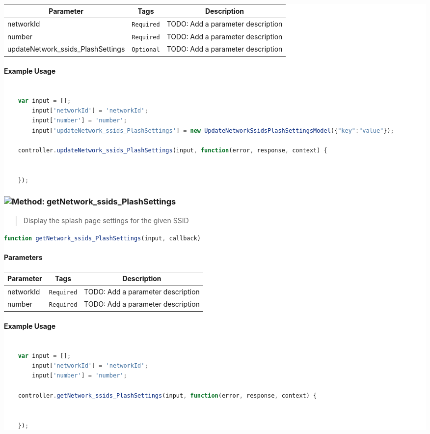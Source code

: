 | Parameter | Tags | Description |
|-----------|------|-------------|
| networkId |  ``` Required ```  | TODO: Add a parameter description |
| number |  ``` Required ```  | TODO: Add a parameter description |
| updateNetwork_ssids_PlashSettings |  ``` Optional ```  | TODO: Add a parameter description |



#### Example Usage

```javascript

    var input = [];
        input['networkId'] = 'networkId';
        input['number'] = 'number';
        input['updateNetwork_ssids_PlashSettings'] = new UpdateNetworkSsidsPlashSettingsModel({"key":"value"});

    controller.updateNetwork_ssids_PlashSettings(input, function(error, response, context) {

    
    });
```



### <a name="get_network_ssids_plash_settings"></a>![Method: ](https://apidocs.io/img/method.png ".SplashSettingsController.getNetwork_ssids_PlashSettings") getNetwork_ssids_PlashSettings

> Display the splash page settings for the given SSID


```javascript
function getNetwork_ssids_PlashSettings(input, callback)
```
#### Parameters

| Parameter | Tags | Description |
|-----------|------|-------------|
| networkId |  ``` Required ```  | TODO: Add a parameter description |
| number |  ``` Required ```  | TODO: Add a parameter description |



#### Example Usage

```javascript

    var input = [];
        input['networkId'] = 'networkId';
        input['number'] = 'number';

    controller.getNetwork_ssids_PlashSettings(input, function(error, response, context) {

    
    });
```
